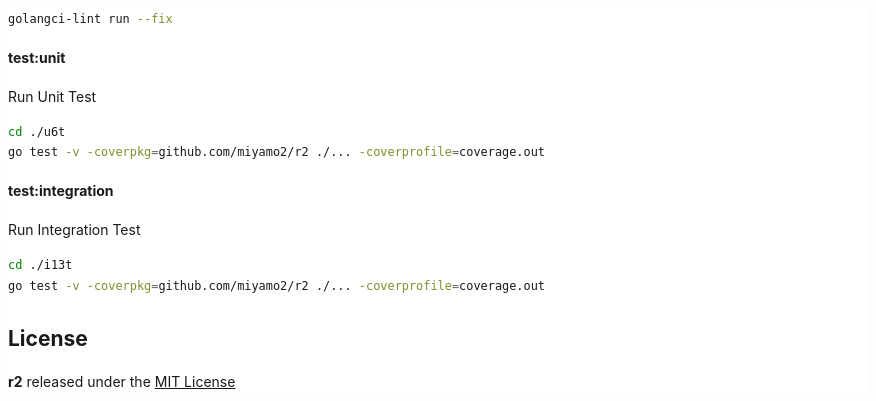 ```sh
golangci-lint run --fix
```

#### test:unit

Run Unit Test

```sh
cd ./u6t
go test -v -coverpkg=github.com/miyamo2/r2 ./... -coverprofile=coverage.out 
```

#### test:integration

Run Integration Test

```sh
cd ./i13t
go test -v -coverpkg=github.com/miyamo2/r2 ./... -coverprofile=coverage.out 
```

## License

**r2** released under the [MIT License](https://github.com/miyamo2/r2/blob/main/LICENSE)
